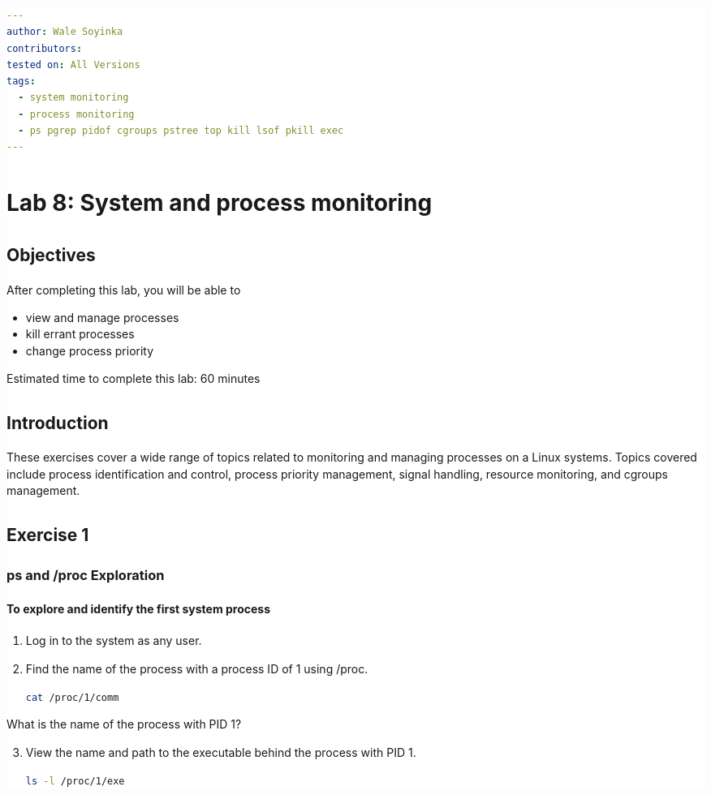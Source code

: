 ```yaml
---
author: Wale Soyinka 
contributors:
tested on: All Versions
tags:
  - system monitoring
  - process monitoring
  - ps pgrep pidof cgroups pstree top kill lsof pkill exec
---
```


# Lab 8: System and process monitoring

## Objectives 

After completing this lab, you will be able to 

- view and manage processes
- kill errant processes
- change process priority


Estimated time to complete this lab: 60 minutes 


## Introduction

These exercises cover a wide range of topics related to monitoring and managing processes on a Linux systems. Topics covered include process identification and control, process priority management, signal handling, resource monitoring, and cgroups management.

## Exercise 1

### ps and /proc Exploration

#### To explore and identify the first system process

1. Log in to the system as any user.

2. Find the name of the process with a process ID of 1 using /proc.

    ```bash
    cat /proc/1/comm
    ```

What is the name of the process with PID 1?

3. View the name and path to the executable behind the process with PID 1.

    ```bash
    ls -l /proc/1/exe
    ```
